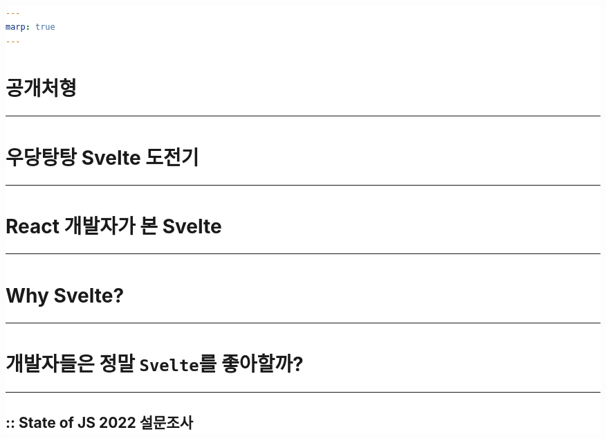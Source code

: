 ```yaml
---
marp: true
---
```


# 공개처형

---

# 우당탕탕 Svelte 도전기

---

# React 개발자가 본 Svelte

---

# Why Svelte?

---

# 개발자들은 정말 `Svelte`를 좋아할까?

---

## :: State of JS 2022 설문조사
